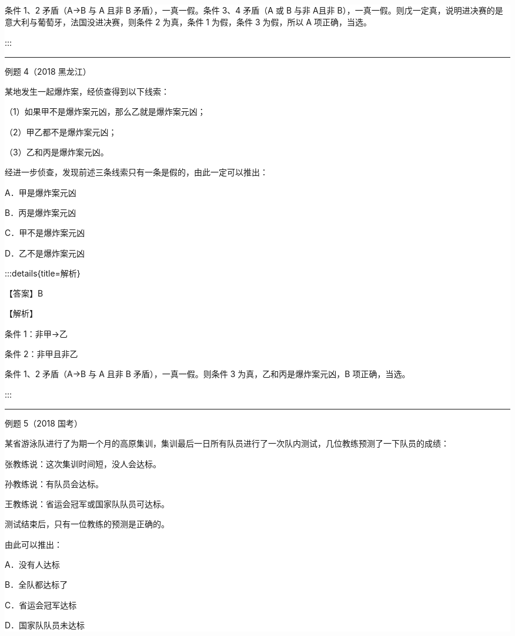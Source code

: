 条件 1、2 矛盾（A→B 与 A 且非 B 矛盾），一真一假。条件 3、4 矛盾（A 或 B 与非 A且非 B），一真一假。则戊一定真，说明进决赛的是意大利与葡萄牙，法国没进决赛，则条件 2 为真，条件 1 为假，条件 3 为假，所以 A 项正确，当选。

:::

---

例题 4（2018 黑龙江） 

某地发生一起爆炸案，经侦查得到以下线索： 

（1）如果甲不是爆炸案元凶，那么乙就是爆炸案元凶； 

（2）甲乙都不是爆炸案元凶； 

（3）乙和丙是爆炸案元凶。 

经进一步侦查，发现前述三条线索只有一条是假的，由此一定可以推出： 

A．甲是爆炸案元凶 

B．丙是爆炸案元凶 

C．甲不是爆炸案元凶 

D．乙不是爆炸案元凶

:::details{title=解析}

【答案】B 

【解析】 

条件 1：非甲→乙

条件 2：非甲且非乙

条件 1、2 矛盾（A→B 与 A 且非 B 矛盾），一真一假。则条件 3 为真，乙和丙是爆炸案元凶，B 项正确，当选。

:::

---

例题 5（2018 国考） 

某省游泳队进行了为期一个月的高原集训，集训最后一日所有队员进行了一次队内测试，几位教练预测了一下队员的成绩： 

张教练说：这次集训时间短，没人会达标。 

孙教练说：有队员会达标。 

王教练说：省运会冠军或国家队队员可达标。 

测试结束后，只有一位教练的预测是正确的。 

由此可以推出： 

A．没有人达标 

B．全队都达标了 

C．省运会冠军达标 

D．国家队队员未达标
